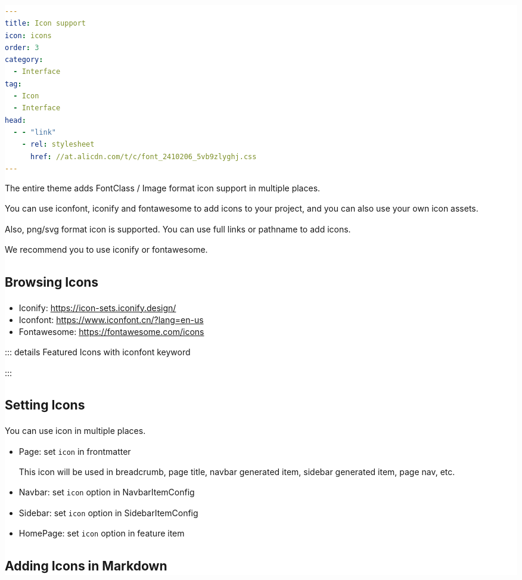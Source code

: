 ```yaml
---
title: Icon support
icon: icons
order: 3
category:
  - Interface
tag:
  - Icon
  - Interface
head:
  - - "link"
    - rel: stylesheet
      href: //at.alicdn.com/t/c/font_2410206_5vb9zlyghj.css
---
```


The entire theme adds FontClass / Image format icon support in multiple places.

You can use iconfont, iconify and fontawesome to add icons to your project, and you can also use your own icon assets.

Also, png/svg format icon is supported. You can use full links or pathname to add icons.

We recommend you to use iconify or fontawesome.



## Browsing Icons

- Iconify: <https://icon-sets.iconify.design/>
- Iconfont: <https://www.iconfont.cn/?lang=en-us>
- Fontawesome: <https://fontawesome.com/icons>

::: details Featured Icons with iconfont keyword

<IconDisplay link="//at.alicdn.com/t/c/font_2410206_5vb9zlyghj.css" />

:::

## Setting Icons

You can use icon in multiple places.

- Page: set `icon` in frontmatter

  This icon will be used in breadcrumb, page title, navbar generated item, sidebar generated item, page nav, etc.

- Navbar: set `icon` option in NavbarItemConfig

- Sidebar: set `icon` option in SidebarItemConfig

- HomePage: set `icon` option in feature item

## Adding Icons in Markdown
